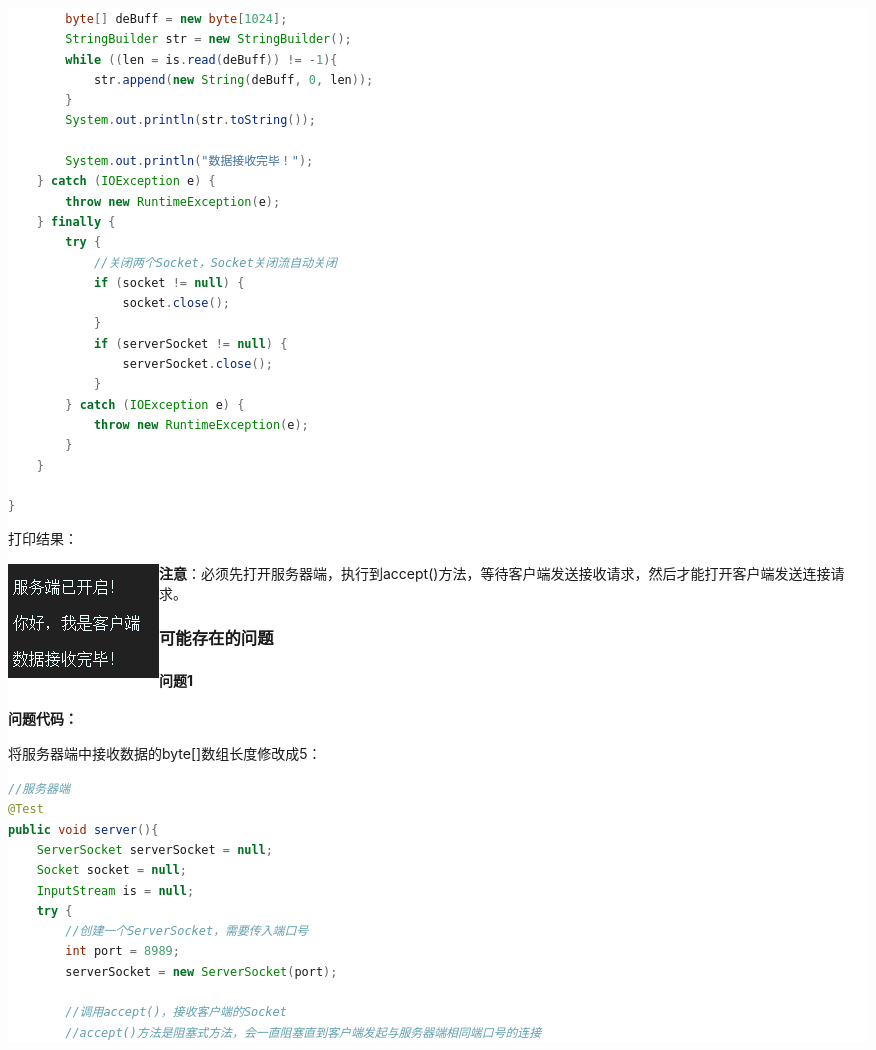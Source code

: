 ```java
        byte[] deBuff = new byte[1024];
        StringBuilder str = new StringBuilder();
        while ((len = is.read(deBuff)) != -1){
            str.append(new String(deBuff, 0, len));
        }
        System.out.println(str.toString());
        
        System.out.println("数据接收完毕！");
    } catch (IOException e) {
        throw new RuntimeException(e);
    } finally {
        try {
            //关闭两个Socket，Socket关闭流自动关闭
            if (socket != null) {
                socket.close();
            }
            if (serverSocket != null) {
                serverSocket.close();
            }
        } catch (IOException e) {
            throw new RuntimeException(e);
        }
    }

}
```

打印结果：

<img src=".\images\image-20240122203213336.png" align="left">



**注意**：必须先打开服务器端，执行到accept()方法，等待客户端发送接收请求，然后才能打开客户端发送连接请求。







### **可能存在的问题**

#### 问题1

**问题代码：**

将服务器端中接收数据的byte[]数组长度修改成5：

```java
//服务器端
@Test
public void server(){
    ServerSocket serverSocket = null;
    Socket socket = null;
    InputStream is = null;
    try {
        //创建一个ServerSocket，需要传入端口号
        int port = 8989;
        serverSocket = new ServerSocket(port);

        //调用accept()，接收客户端的Socket
        //accept()方法是阻塞式方法，会一直阻塞直到客户端发起与服务器端相同端口号的连接
```